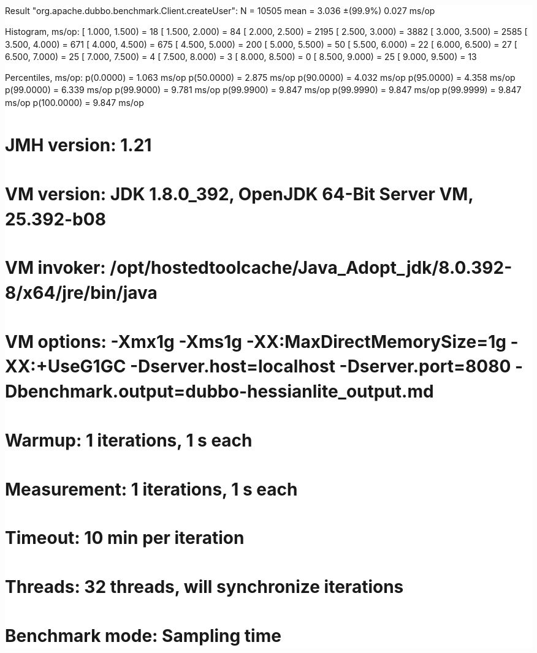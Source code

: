 

Result "org.apache.dubbo.benchmark.Client.createUser":
  N = 10505
  mean =      3.036 ±(99.9%) 0.027 ms/op

  Histogram, ms/op:
    [ 1.000,  1.500) = 18 
    [ 1.500,  2.000) = 84 
    [ 2.000,  2.500) = 2195 
    [ 2.500,  3.000) = 3882 
    [ 3.000,  3.500) = 2585 
    [ 3.500,  4.000) = 671 
    [ 4.000,  4.500) = 675 
    [ 4.500,  5.000) = 200 
    [ 5.000,  5.500) = 50 
    [ 5.500,  6.000) = 22 
    [ 6.000,  6.500) = 27 
    [ 6.500,  7.000) = 25 
    [ 7.000,  7.500) = 4 
    [ 7.500,  8.000) = 3 
    [ 8.000,  8.500) = 0 
    [ 8.500,  9.000) = 25 
    [ 9.000,  9.500) = 13 

  Percentiles, ms/op:
      p(0.0000) =      1.063 ms/op
     p(50.0000) =      2.875 ms/op
     p(90.0000) =      4.032 ms/op
     p(95.0000) =      4.358 ms/op
     p(99.0000) =      6.339 ms/op
     p(99.9000) =      9.781 ms/op
     p(99.9900) =      9.847 ms/op
     p(99.9990) =      9.847 ms/op
     p(99.9999) =      9.847 ms/op
    p(100.0000) =      9.847 ms/op


# JMH version: 1.21
# VM version: JDK 1.8.0_392, OpenJDK 64-Bit Server VM, 25.392-b08
# VM invoker: /opt/hostedtoolcache/Java_Adopt_jdk/8.0.392-8/x64/jre/bin/java
# VM options: -Xmx1g -Xms1g -XX:MaxDirectMemorySize=1g -XX:+UseG1GC -Dserver.host=localhost -Dserver.port=8080 -Dbenchmark.output=dubbo-hessianlite_output.md
# Warmup: 1 iterations, 1 s each
# Measurement: 1 iterations, 1 s each
# Timeout: 10 min per iteration
# Threads: 32 threads, will synchronize iterations
# Benchmark mode: Sampling time